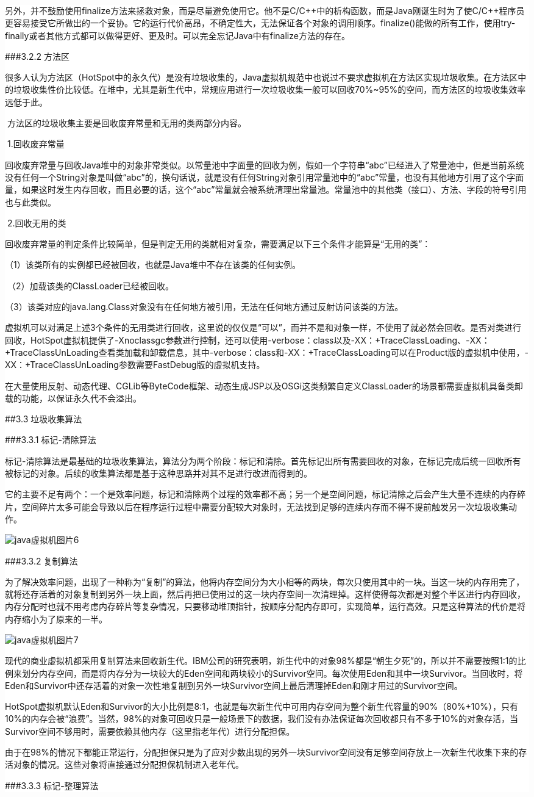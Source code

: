 ​	另外，并不鼓励使用finalize方法来拯救对象，而是尽量避免使用它。他不是C/C++中的析构函数，而是Java刚诞生时为了使C/C++程序员更容易接受它所做出的一个妥协。它的运行代价高昂，不确定性大，无法保证各个对象的调用顺序。finalize()能做的所有工作，使用try-finally或者其他方式都可以做得更好、更及时。可以完全忘记Java中有finalize方法的存在。

###3.2.2 方法区

​	很多人认为方法区（HotSpot中的永久代）是没有垃圾收集的，Java虚拟机规范中也说过不要求虚拟机在方法区实现垃圾收集。在方法区中的垃圾收集性价比较低。在堆中，尤其是新生代中，常规应用进行一次垃圾收集一般可以回收70%~95%的空间，而方法区的垃圾收集效率远低于此。

​	方法区的垃圾收集主要是回收废弃常量和无用的类两部分内容。

​	1.回收废弃常量

​	回收废弃常量与回收Java堆中的对象非常类似。以常量池中字面量的回收为例，假如一个字符串“abc”已经进入了常量池中，但是当前系统没有任何一个String对象是叫做“abc”的，换句话说，就是没有任何String对象引用常量池中的“abc”常量，也没有其他地方引用了这个字面量，如果这时发生内存回收，而且必要的话，这个“abc”常量就会被系统清理出常量池。常量池中的其他类（接口）、方法、字段的符号引用也与此类似。

​	2.回收无用的类

​	回收废弃常量的判定条件比较简单，但是判定无用的类就相对复杂，需要满足以下三个条件才能算是“无用的类”：

​	（1）该类所有的实例都已经被回收，也就是Java堆中不存在该类的任何实例。

​	（2）加载该类的ClassLoader已经被回收。	

​	（3）该类对应的java.lang.Class对象没有在任何地方被引用，无法在任何地方通过反射访问该类的方法。

​	虚拟机可以对满足上述3个条件的无用类进行回收，这里说的仅仅是“可以”，而并不是和对象一样，不使用了就必然会回收。是否对类进行回收，HotSpot虚拟机提供了-Xnoclassgc参数进行控制，还可以使用-verbose：class以及-XX：+TraceClassLoading、-XX：+TraceClassUnLoading查看类加载和卸载信息，其中-verbose：class和-XX：+TraceClassLoading可以在Product版的虚拟机中使用，-XX：+TraceClassUnLoading参数需要FastDebug版的虚拟机支持。

​	在大量使用反射、动态代理、CGLib等ByteCode框架、动态生成JSP以及OSGi这类频繁自定义ClassLoader的场景都需要虚拟机具备类卸载的功能，以保证永久代不会溢出。



##3.3 垃圾收集算法

###3.3.1 标记-清除算法

​	标记-清除算法是最基础的垃圾收集算法，算法分为两个阶段：标记和清除。首先标记出所有需要回收的对象，在标记完成后统一回收所有被标记的对象。后续的收集算法都是基于这种思路并对其不足进行改进而得到的。

​	它的主要不足有两个：一个是效率问题，标记和清除两个过程的效率都不高；另一个是空间问题，标记清除之后会产生大量不连续的内存碎片，空间碎片太多可能会导致以后在程序运行过程中需要分配较大对象时，无法找到足够的连续内存而不得不提前触发另一次垃圾收集动作。

![java虚拟机图片6](/java虚拟机图片6.jpg)

###3.3.2 复制算法

​	为了解决效率问题，出现了一种称为“复制”的算法，他将内存空间分为大小相等的两块，每次只使用其中的一块。当这一块的内存用完了，就将还存活着的对象复制到另外一块上面，然后再把已使用过的这一块内存空间一次清理掉。这样使得每次都是对整个半区进行内存回收，内存分配时也就不用考虑内存碎片等复杂情况，只要移动堆顶指针，按顺序分配内存即可，实现简单，运行高效。只是这种算法的代价是将内存缩小为了原来的一半。

![java虚拟机图片7](/java虚拟机图片7.jpg)

​	现代的商业虚拟机都采用复制算法来回收新生代。IBM公司的研究表明，新生代中的对象98%都是“朝生夕死”的，所以并不需要按照1:1的比例来划分内存空间，而是将内存分为一块较大的Eden空间和两块较小的Survivor空间。每次使用Eden和其中一块Survivor。当回收时，将Eden和Survivor中还存活着的对象一次性地复制到另外一块Survivor空间上最后清理掉Eden和刚才用过的Survivor空间。

​	HotSpot虚拟机默认Eden和Survivor的大小比例是8:1，也就是每次新生代中可用内存空间为整个新生代容量的90%（80%+10%），只有10%的内存会被“浪费”。当然，98%的对象可回收只是一般场景下的数据，我们没有办法保证每次回收都只有不多于10%的对象存活，当Survivor空间不够用时，需要依赖其他内存（这里指老年代）进行分配担保。

​	由于在98%的情况下都能正常运行，分配担保只是为了应对少数出现的另外一块Survivor空间没有足够空间存放上一次新生代收集下来的存活对象的情况。这些对象将直接通过分配担保机制进入老年代。

###3.3.3 标记-整理算法
